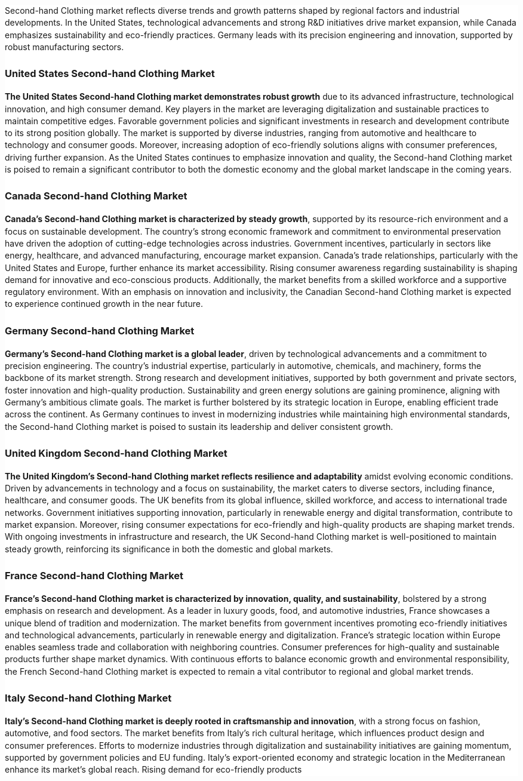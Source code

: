 Second-hand Clothing market reflects diverse trends and growth patterns shaped by regional factors and industrial developments. In the United States, technological advancements and strong R&amp;D initiatives drive market expansion, while Canada emphasizes sustainability and eco-friendly practices. Germany leads with its precision engineering and innovation, supported by robust manufacturing sectors.</span></em></p></blockquote><h3><strong>United States Second-hand Clothing Market</strong></h3><p><strong>The United States Second-hand Clothing market demonstrates robust growth</strong> due to its advanced infrastructure, technological innovation, and high consumer demand. Key players in the market are leveraging digitalization and sustainable practices to maintain competitive edges. Favorable government policies and significant investments in research and development contribute to its strong position globally. The market is supported by diverse industries, ranging from automotive and healthcare to technology and consumer goods. Moreover, increasing adoption of eco-friendly solutions aligns with consumer preferences, driving further expansion. As the United States continues to emphasize innovation and quality, the Second-hand Clothing market is poised to remain a significant contributor to both the domestic economy and the global market landscape in the coming years.</p><h3><strong>Canada Second-hand Clothing Market</strong></h3><p><strong>Canada&rsquo;s Second-hand Clothing market is characterized by steady growth</strong>, supported by its resource-rich environment and a focus on sustainable development. The country&rsquo;s strong economic framework and commitment to environmental preservation have driven the adoption of cutting-edge technologies across industries. Government incentives, particularly in sectors like energy, healthcare, and advanced manufacturing, encourage market expansion. Canada&rsquo;s trade relationships, particularly with the United States and Europe, further enhance its market accessibility. Rising consumer awareness regarding sustainability is shaping demand for innovative and eco-conscious products. Additionally, the market benefits from a skilled workforce and a supportive regulatory environment. With an emphasis on innovation and inclusivity, the Canadian Second-hand Clothing market is expected to experience continued growth in the near future.</p><h3><strong>Germany Second-hand Clothing Market</strong></h3><p><strong>Germany&rsquo;s Second-hand Clothing market is a global leader</strong>, driven by technological advancements and a commitment to precision engineering. The country&rsquo;s industrial expertise, particularly in automotive, chemicals, and machinery, forms the backbone of its market strength. Strong research and development initiatives, supported by both government and private sectors, foster innovation and high-quality production. Sustainability and green energy solutions are gaining prominence, aligning with Germany&rsquo;s ambitious climate goals. The market is further bolstered by its strategic location in Europe, enabling efficient trade across the continent. As Germany continues to invest in modernizing industries while maintaining high environmental standards, the Second-hand Clothing market is poised to sustain its leadership and deliver consistent growth.</p><h3><strong>United Kingdom Second-hand Clothing Market</strong></h3><p><strong>The United Kingdom&rsquo;s Second-hand Clothing market reflects resilience and adaptability</strong> amidst evolving economic conditions. Driven by advancements in technology and a focus on sustainability, the market caters to diverse sectors, including finance, healthcare, and consumer goods. The UK benefits from its global influence, skilled workforce, and access to international trade networks. Government initiatives supporting innovation, particularly in renewable energy and digital transformation, contribute to market expansion. Moreover, rising consumer expectations for eco-friendly and high-quality products are shaping market trends. With ongoing investments in infrastructure and research, the UK Second-hand Clothing market is well-positioned to maintain steady growth, reinforcing its significance in both the domestic and global markets.</p><h3><strong>France Second-hand Clothing Market</strong></h3><p><strong>France&rsquo;s Second-hand Clothing market is characterized by innovation, quality, and sustainability</strong>, bolstered by a strong emphasis on research and development. As a leader in luxury goods, food, and automotive industries, France showcases a unique blend of tradition and modernization. The market benefits from government incentives promoting eco-friendly initiatives and technological advancements, particularly in renewable energy and digitalization. France&rsquo;s strategic location within Europe enables seamless trade and collaboration with neighboring countries. Consumer preferences for high-quality and sustainable products further shape market dynamics. With continuous efforts to balance economic growth and environmental responsibility, the French Second-hand Clothing market is expected to remain a vital contributor to regional and global market trends.</p><h3><strong>Italy Second-hand Clothing Market</strong></h3><p><strong>Italy&rsquo;s Second-hand Clothing market is deeply rooted in craftsmanship and innovation</strong>, with a strong focus on fashion, automotive, and food sectors. The market benefits from Italy&rsquo;s rich cultural heritage, which influences product design and consumer preferences. Efforts to modernize industries through digitalization and sustainability initiatives are gaining momentum, supported by government policies and EU funding. Italy&rsquo;s export-oriented economy and strategic location in the Mediterranean enhance its market&rsquo;s global reach. Rising demand for eco-friendly products